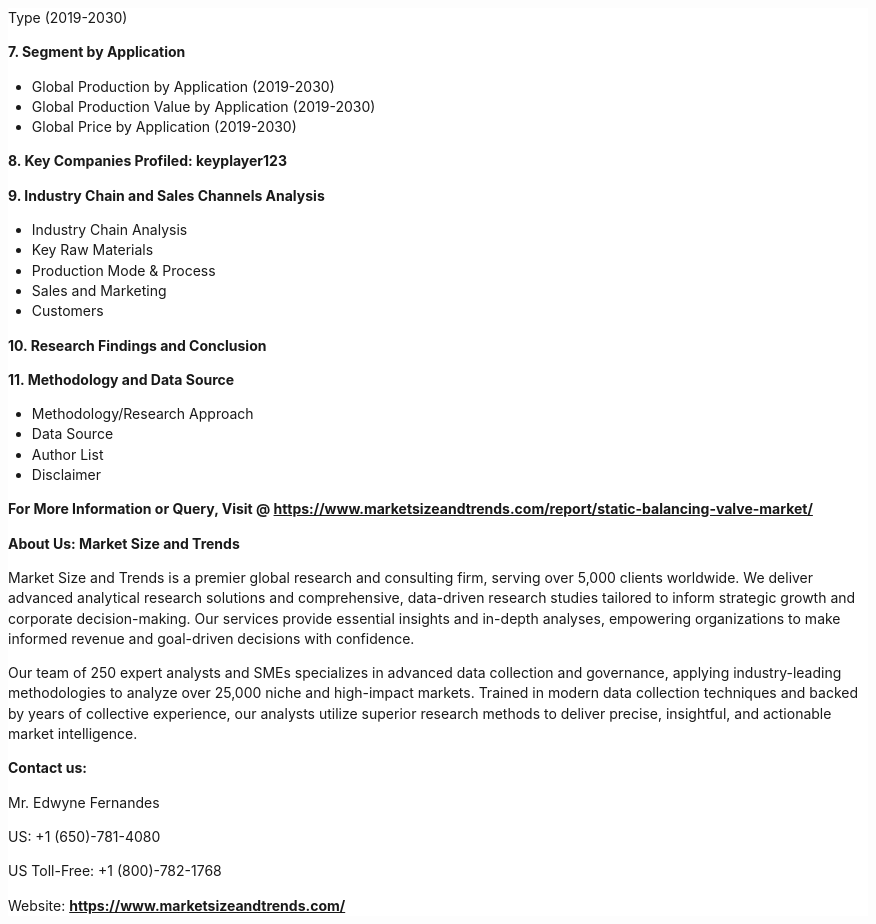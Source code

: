 Type (2019-2030)</li></ul><p><strong>7. Segment by Application</strong></p><ul><li>Global Production by Application (2019-2030)</li><li>Global Production Value by Application (2019-2030)</li><li>Global Price by Application (2019-2030)</li></ul><p><strong>8. Key Companies Profiled: keyplayer123</strong></p><p><strong>9. Industry Chain and Sales Channels Analysis</strong></p><ul><li>Industry Chain Analysis</li><li>Key Raw Materials</li><li>Production Mode &amp; Process</li><li>Sales and Marketing</li><li>Customers</li></ul><p><strong>10. Research Findings and Conclusion</strong></p><p><strong>11. Methodology and Data Source</strong></p><ul><li>Methodology/Research Approach</li><li>Data Source</li><li>Author List</li><li>Disclaimer</li></ul></p><p><strong>For More Information or Query, Visit @ <a href="https://www.marketsizeandtrends.com/report/static-balancing-valve-market/">https://www.marketsizeandtrends.com/report/static-balancing-valve-market/</a></strong></p><p><strong>About Us: Market Size and Trends</strong></p><p>Market Size and Trends is a premier global research and consulting firm, serving over 5,000 clients worldwide. We deliver advanced analytical research solutions and comprehensive, data-driven research studies tailored to inform strategic growth and corporate decision-making. Our services provide essential insights and in-depth analyses, empowering organizations to make informed revenue and goal-driven decisions with confidence.</p><p>Our team of 250 expert analysts and SMEs specializes in advanced data collection and governance, applying industry-leading methodologies to analyze over 25,000 niche and high-impact markets. Trained in modern data collection techniques and backed by years of collective experience, our analysts utilize superior research methods to deliver precise, insightful, and actionable market intelligence.</p><p><strong>Contact us:</strong></p><p>Mr. Edwyne Fernandes</p><p>US: +1 (650)-781-4080</p><p>US Toll-Free: +1 (800)-782-1768</p><p>Website: <strong><a href="https://www.marketsizeandtrends.com/">https://www.marketsizeandtrends.com/</a></strong></p>
